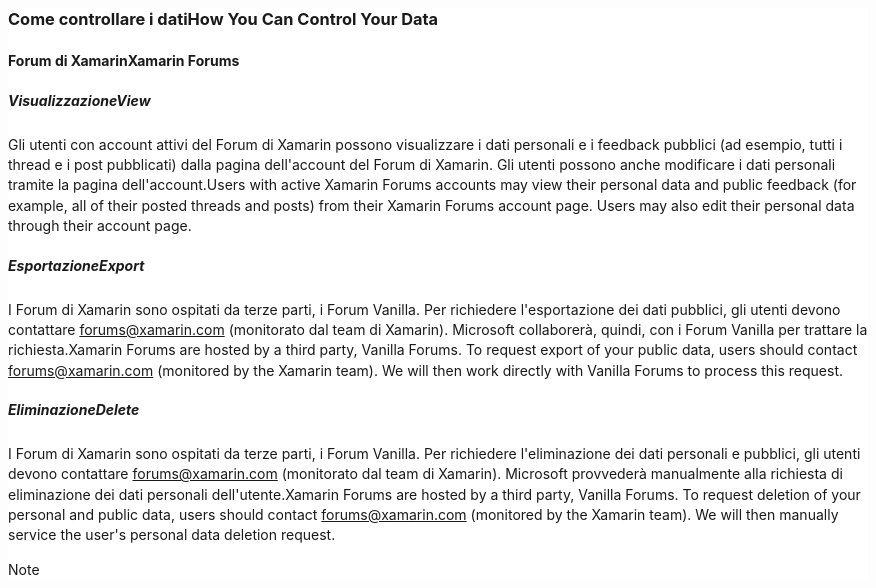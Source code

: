 ### <a name="how-you-can-control-your-data"></a><span data-ttu-id="9cdb4-223">Come controllare i dati</span><span class="sxs-lookup"><span data-stu-id="9cdb4-223">How You Can Control Your Data</span></span>

#### <a name="xamarin-forums"></a><span data-ttu-id="9cdb4-224">Forum di Xamarin</span><span class="sxs-lookup"><span data-stu-id="9cdb4-224">Xamarin Forums</span></span>

##### <a name="view"></a><span data-ttu-id="9cdb4-225">Visualizzazione</span><span class="sxs-lookup"><span data-stu-id="9cdb4-225">View</span></span>

<span data-ttu-id="9cdb4-p119">Gli utenti con account attivi del Forum di Xamarin possono visualizzare i dati personali e i feedback pubblici (ad esempio, tutti i thread e i post pubblicati) dalla pagina dell'account del Forum di Xamarin. Gli utenti possono anche modificare i dati personali tramite la pagina dell'account.</span><span class="sxs-lookup"><span data-stu-id="9cdb4-p119">Users with active Xamarin Forums accounts may view their personal data and public feedback (for example, all of their posted threads and posts) from their Xamarin Forums account page. Users may also edit their personal data through their account page.</span></span>

##### <a name="export"></a><span data-ttu-id="9cdb4-228">Esportazione</span><span class="sxs-lookup"><span data-stu-id="9cdb4-228">Export</span></span>

<span data-ttu-id="9cdb4-p120">I Forum di Xamarin sono ospitati da terze parti, i Forum Vanilla. Per richiedere l'esportazione dei dati pubblici, gli utenti devono contattare forums@xamarin.com (monitorato dal team di Xamarin). Microsoft collaborerà, quindi, con i Forum Vanilla per trattare la richiesta.</span><span class="sxs-lookup"><span data-stu-id="9cdb4-p120">Xamarin Forums are hosted by a third party, Vanilla Forums. To request export of your public data, users should contact forums@xamarin.com (monitored by the Xamarin team). We will then work directly with Vanilla Forums to process this request.</span></span>

##### <a name="delete"></a><span data-ttu-id="9cdb4-232">Eliminazione</span><span class="sxs-lookup"><span data-stu-id="9cdb4-232">Delete</span></span>

<span data-ttu-id="9cdb4-p121">I Forum di Xamarin sono ospitati da terze parti, i Forum Vanilla. Per richiedere l'eliminazione dei dati personali e pubblici, gli utenti devono contattare forums@xamarin.com (monitorato dal team di Xamarin). Microsoft provvederà manualmente alla richiesta di eliminazione dei dati personali dell'utente.</span><span class="sxs-lookup"><span data-stu-id="9cdb4-p121">Xamarin Forums are hosted by a third party, Vanilla Forums. To request deletion of your personal and public data, users should contact forums@xamarin.com (monitored by the Xamarin team). We will then manually service the user's personal data deletion request.</span></span>

> [!NOTE]
